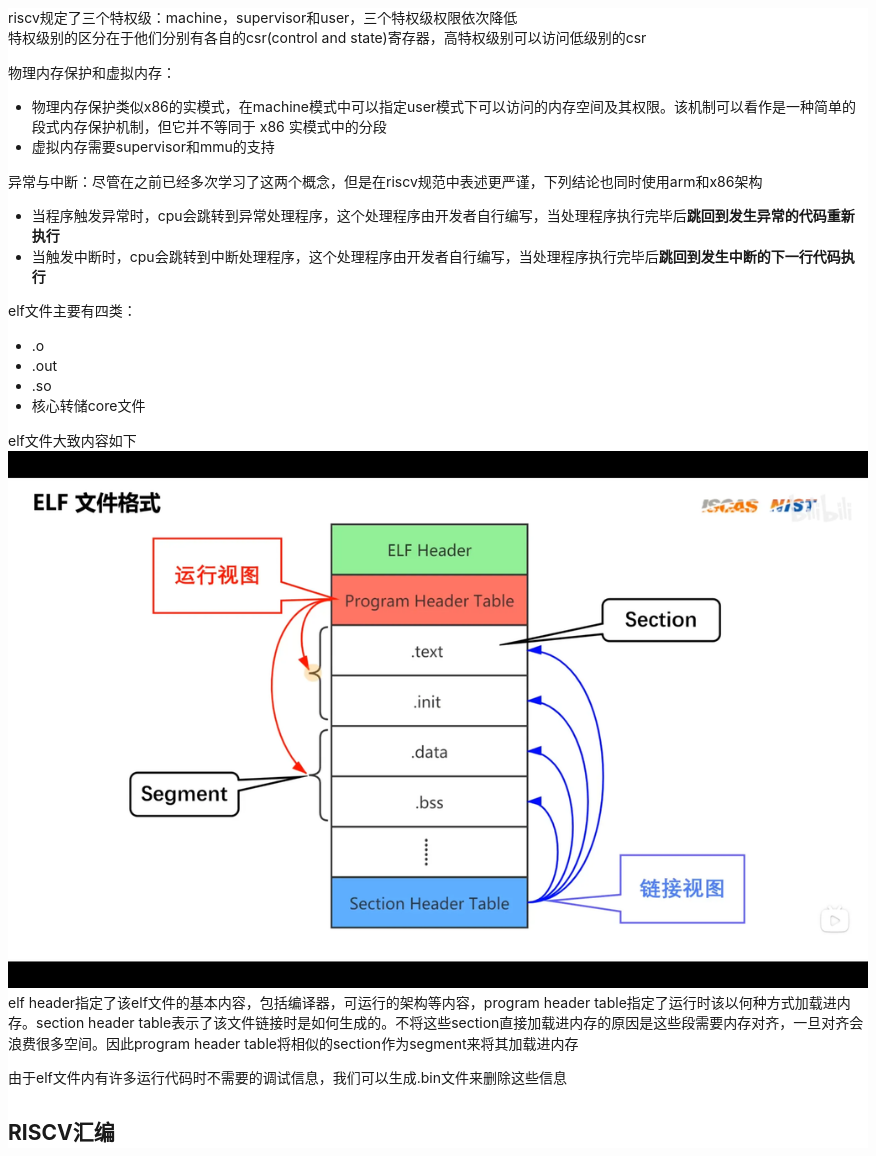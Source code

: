 riscv规定了三个特权级：machine，supervisor和user，三个特权级权限依次降低  
特权级别的区分在于他们分别有各自的csr(control and state)寄存器，高特权级别可以访问低级别的csr  

物理内存保护和虚拟内存：
* 物理内存保护类似x86的实模式，在machine模式中可以指定user模式下可以访问的内存空间及其权限。该机制可以看作是一种简单的段式内存保护机制，但它并不等同于 x86 实模式中的分段
* 虚拟内存需要supervisor和mmu的支持

异常与中断：尽管在之前已经多次学习了这两个概念，但是在riscv规范中表述更严谨，下列结论也同时使用arm和x86架构
* 当程序触发异常时，cpu会跳转到异常处理程序，这个处理程序由开发者自行编写，当处理程序执行完毕后**跳回到发生异常的代码重新执行**
* 当触发中断时，cpu会跳转到中断处理程序，这个处理程序由开发者自行编写，当处理程序执行完毕后**跳回到发生中断的下一行代码执行**

elf文件主要有四类：
* .o
* .out
* .so
* 核心转储core文件

elf文件大致内容如下
![2025-01-01_21-57](assets/78955821256435.webp)
elf header指定了该elf文件的基本内容，包括编译器，可运行的架构等内容，program header table指定了运行时该以何种方式加载进内存。section header table表示了该文件链接时是如何生成的。不将这些section直接加载进内存的原因是这些段需要内存对齐，一旦对齐会浪费很多空间。因此program header table将相似的section作为segment来将其加载进内存  

由于elf文件内有许多运行代码时不需要的调试信息，我们可以生成.bin文件来删除这些信息

## RISCV汇编
